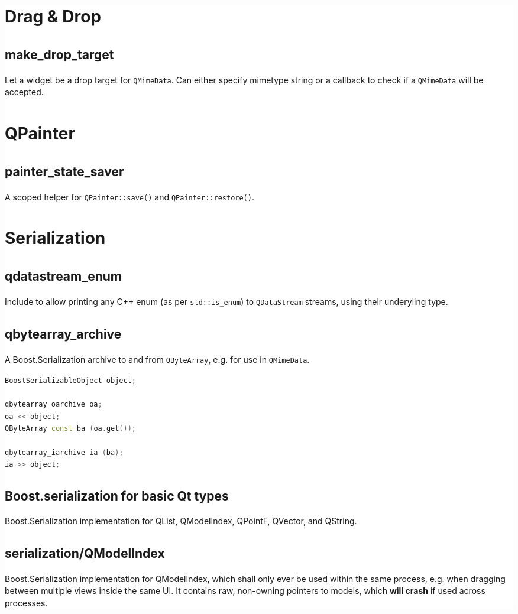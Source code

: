 # Drag & Drop

## make_drop_target

Let a widget be a drop target for `QMimeData`. Can either specify
mimetype string or a callback to check if a `QMimeData` will be
accepted.

# QPainter

## painter_state_saver

A scoped helper for `QPainter::save()` and `QPainter::restore()`.

# Serialization

## qdatastream_enum

Include to allow printing any C++ enum (as per `std::is_enum`) to
`QDataStream` streams, using their underyling type.

## qbytearray_archive

A Boost.Serialization archive to and from `QByteArray`, e.g. for use
in `QMimeData`.

```c++
BoostSerializableObject object;

qbytearray_oarchive oa;
oa << object;
QByteArray const ba (oa.get());

qbytearray_iarchive ia (ba);
ia >> object;
```

## Boost.serialization for basic Qt types

Boost.Serialization implementation for QList, QModelIndex, QPointF, QVector,
and QString.

## serialization/QModelIndex

Boost.Serialization implementation for QModelIndex, which shall only
ever be used within the same process, e.g. when dragging between
multiple views inside the same UI. It contains raw, non-owning
pointers to models, which **will crash** if used across processes.
